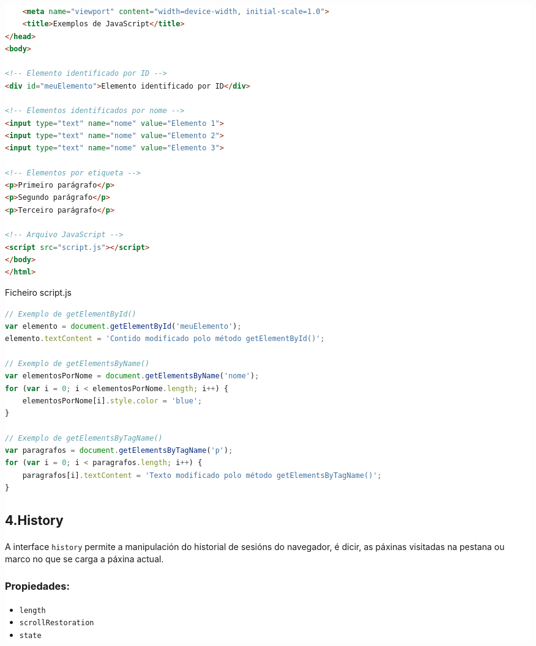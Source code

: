 ```html
    <meta name="viewport" content="width=device-width, initial-scale=1.0">
    <title>Exemplos de JavaScript</title>
</head>
<body>

<!-- Elemento identificado por ID -->
<div id="meuElemento">Elemento identificado por ID</div>

<!-- Elementos identificados por nome -->
<input type="text" name="nome" value="Elemento 1">
<input type="text" name="nome" value="Elemento 2">
<input type="text" name="nome" value="Elemento 3">

<!-- Elementos por etiqueta -->
<p>Primeiro parágrafo</p>
<p>Segundo parágrafo</p>
<p>Terceiro parágrafo</p>

<!-- Arquivo JavaScript -->
<script src="script.js"></script>
</body>
</html>

```

Ficheiro script.js
```js
// Exemplo de getElementById()
var elemento = document.getElementById('meuElemento');
elemento.textContent = 'Contido modificado polo método getElementById()';

// Exemplo de getElementsByName()
var elementosPorNome = document.getElementsByName('nome');
for (var i = 0; i < elementosPorNome.length; i++) {
    elementosPorNome[i].style.color = 'blue';
}

// Exemplo de getElementsByTagName()
var paragrafos = document.getElementsByTagName('p');
for (var i = 0; i < paragrafos.length; i++) {
    paragrafos[i].textContent = 'Texto modificado polo método getElementsByTagName()';
}
```

## 4.History

A interface `history` permite a manipulación do historial de sesións do navegador, é dicir, as páxinas visitadas na pestana ou marco no que se carga a páxina actual.

### Propiedades:
- `length` 
- `scrollRestoration`
- `state`
